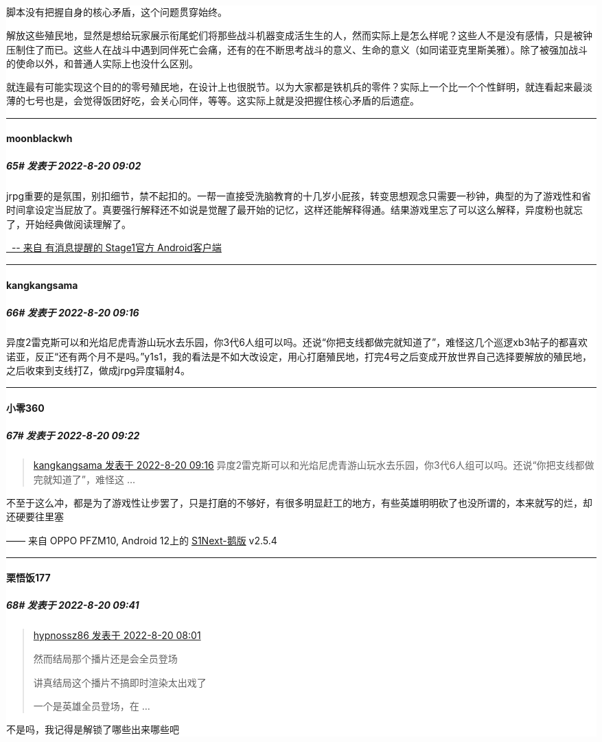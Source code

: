 脚本没有把握自身的核心矛盾，这个问题贯穿始终。

解放这些殖民地，显然是想给玩家展示衔尾蛇们将那些战斗机器变成活生生的人，然而实际上是怎么样呢？这些人不是没有感情，只是被钟压制住了而已。这些人在战斗中遇到同伴死亡会痛，还有的在不断思考战斗的意义、生命的意义（如同诺亚克里斯美雅）。除了被强加战斗的使命以外，和普通人实际上也没什么区别。

就连最有可能实现这个目的的零号殖民地，在设计上也很脱节。以为大家都是铁机兵的零件？实际上一个比一个个性鲜明，就连看起来最淡薄的七号也是，会觉得饭团好吃，会关心同伴，等等。这实际上就是没把握住核心矛盾的后遗症。



*****

####  moonblackwh  
##### 65#       发表于 2022-8-20 09:02

jrpg重要的是氛围，别扣细节，禁不起扣的。一帮一直接受洗脑教育的十几岁小屁孩，转变思想观念只需要一秒钟，典型的为了游戏性和省时间拿设定当屁放了。真要强行解释还不如说是觉醒了最开始的记忆，这样还能解释得通。结果游戏里忘了可以这么解释，异度粉也就忘了，开始经典做阅读理解了。

[  -- 来自 有消息提醒的 Stage1官方 Android客户端](https://www.coolapk.com/apk/140634)



*****

####  kangkangsama  
##### 66#       发表于 2022-8-20 09:16

异度2雷克斯可以和光焰尼虎青游山玩水去乐园，你3代6人组可以吗。还说“你把支线都做完就知道了”，难怪这几个巡逻xb3帖子的都喜欢诺亚，反正“还有两个月不是吗。”y1s1，我的看法是不如大改设定，用心打磨殖民地，打完4号之后变成开放世界自己选择要解放的殖民地，之后收束到支线打Z，做成jrpg异度辐射4。



*****

####  小零360  
##### 67#       发表于 2022-8-20 09:22

<blockquote><a href="httphttps://bbs.saraba1st.com/2b/forum.php?mod=redirect&amp;goto=findpost&amp;pid=57143411&amp;ptid=2087931" target="_blank">kangkangsama 发表于 2022-8-20 09:16</a>
异度2雷克斯可以和光焰尼虎青游山玩水去乐园，你3代6人组可以吗。还说“你把支线都做完就知道了”，难怪这 ...</blockquote>
不至于这么冲，都是为了游戏性让步罢了，只是打磨的不够好，有很多明显赶工的地方，有些英雄明明砍了也没所谓的，本来就写的烂，却还硬要往里塞

—— 来自 OPPO PFZM10, Android 12上的 [S1Next-鹅版](https://github.com/ykrank/S1-Next/releases) v2.5.4



*****

####  栗悟饭177  
##### 68#       发表于 2022-8-20 09:41

<blockquote><a href="httphttps://bbs.saraba1st.com/2b/forum.php?mod=redirect&amp;goto=findpost&amp;pid=57142936&amp;ptid=2087931" target="_blank">hypnossz86 发表于 2022-8-20 08:01</a>

然而结局那个播片还是会全员登场

讲真结局这个播片不搞即时渲染太出戏了

一个是英雄全员登场，在 ...</blockquote>
不是吗，我记得是解锁了哪些出来哪些吧

